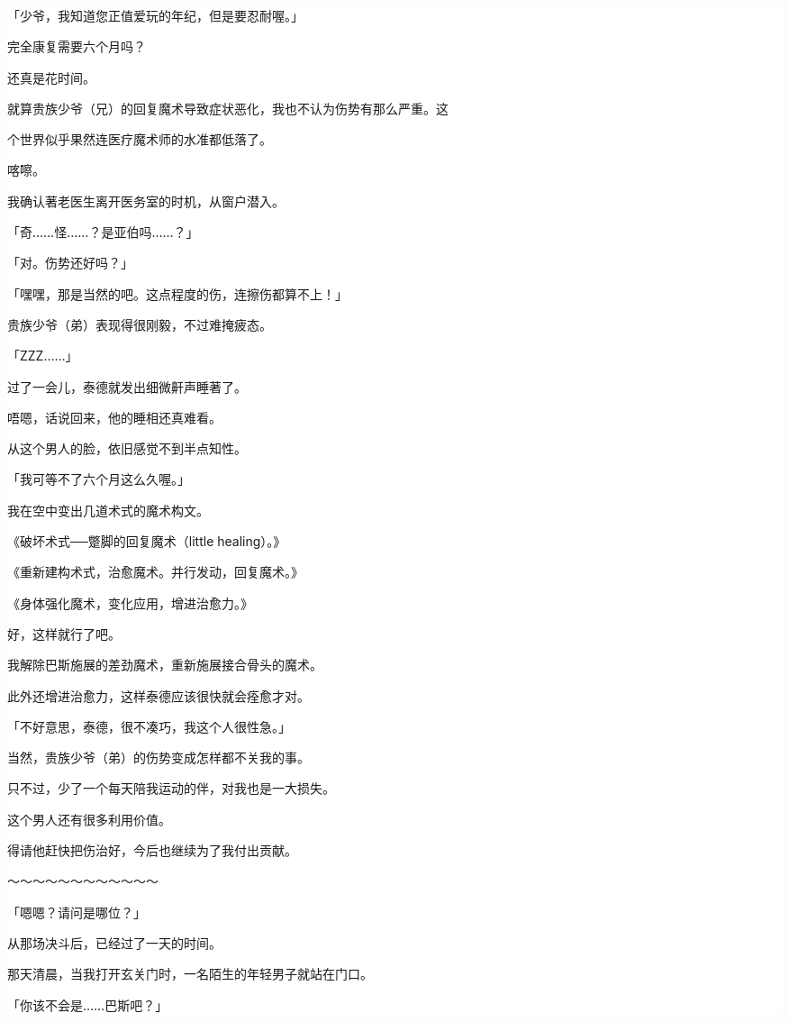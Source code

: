 「少爷，我知道您正值爱玩的年纪，但是要忍耐喔。」

完全康复需要六个月吗？

还真是花时间。

就算贵族少爷（兄）的回复魔术导致症状恶化，我也不认为伤势有那么严重。这

个世界似乎果然连医疗魔术师的水准都低落了。

喀嚓。

我确认著老医生离开医务室的时机，从窗户潜入。

「奇……怪……？是亚伯吗……？」

「对。伤势还好吗？」

「嘿嘿，那是当然的吧。这点程度的伤，连擦伤都算不上！」

贵族少爷（弟）表现得很刚毅，不过难掩疲态。

「ZZZ……」

过了一会儿，泰德就发出细微鼾声睡著了。

唔嗯，话说回来，他的睡相还真难看。

从这个男人的脸，依旧感觉不到半点知性。

「我可等不了六个月这么久喔。」

我在空中变出几道术式的魔术构文。

《破坏术式──蹩脚的回复魔术（little healing）。》

《重新建构术式，治愈魔术。并行发动，回复魔术。》

《身体强化魔术，变化应用，增进治愈力。》

好，这样就行了吧。

我解除巴斯施展的差劲魔术，重新施展接合骨头的魔术。

此外还增进治愈力，这样泰德应该很快就会痊愈才对。

「不好意思，泰德，很不凑巧，我这个人很性急。」

当然，贵族少爷（弟）的伤势变成怎样都不关我的事。

只不过，少了一个每天陪我运动的伴，对我也是一大损失。

这个男人还有很多利用价值。

得请他赶快把伤治好，今后也继续为了我付出贡献。

～～～～～～～～～～～～

「嗯嗯？请问是哪位？」

从那场决斗后，已经过了一天的时间。

那天清晨，当我打开玄关门时，一名陌生的年轻男子就站在门口。

「你该不会是……巴斯吧？」
